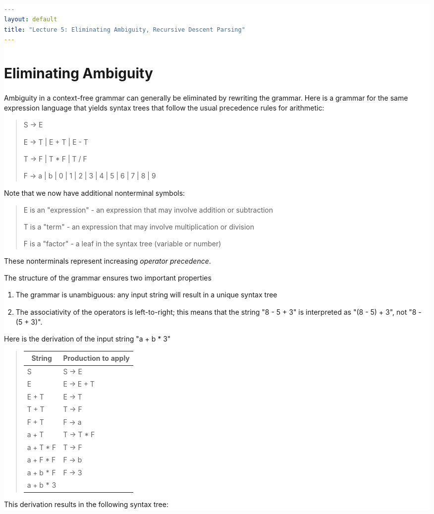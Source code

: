 ```yaml
---
layout: default
title: "Lecture 5: Eliminating Ambiguity, Recursive Descent Parsing"
---
```


Eliminating Ambiguity
=====================

Ambiguity in a context-free grammar can generally be eliminated by rewriting the grammar. Here is a grammar for the same expression language that yields syntax trees that follow the usual precedence rules for arithmetic:

> S → E
>
> E → T | E + T | E - T
>
> T → F | T \* F | T / F
>
> F → a | b | 0 | 1 | 2 | 3 | 4 | 5 | 6 | 7 | 8 | 9

Note that we now have additional nonterminal symbols:

> E is an "expression" - an expression that may involve addition or subtraction
>
> T is a "term" - an expression that may involve multiplication or division
>
> F is a "factor" - a leaf in the syntax tree (variable or number)

These nonterminals represent increasing *operator precedence*.

The structure of the grammar ensures two important properties

1.  The grammar is unambiguous: any input string will result in a unique syntax tree

2.  The associativity of the operators is left-to-right; this means that the string "8 - 5 + 3" is interpreted as "(8 - 5) + 3", not "8 - (5 + 3)".

Here is the derivation of the input string "a + b \* 3"

> String | Production to apply
> ------ | -------------------
> S | S → E
> E | E → E + T
> E + T | E → T
> T + T | T → F
> F + T | F → a
> a + T | T → T * F
> a + T * F | T → F
> a + F * F | F → b
> a + b * F | F → 3
> a + b * 3 | 

This derivation results in the following syntax tree:
